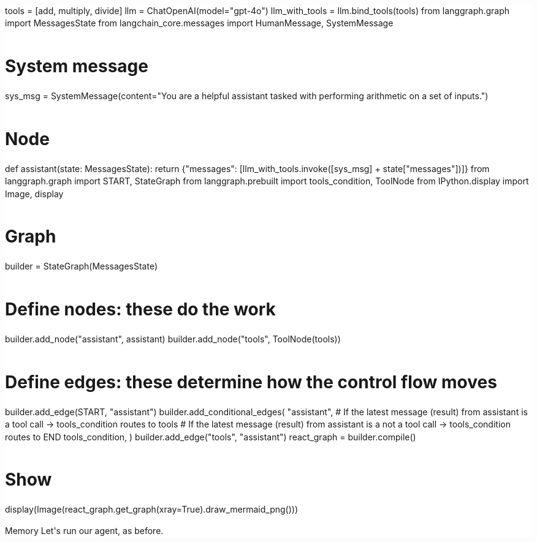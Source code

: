 tools = [add, multiply, divide]
llm = ChatOpenAI(model="gpt-4o")
llm_with_tools = llm.bind_tools(tools)
from langgraph.graph import MessagesState
from langchain_core.messages import HumanMessage, SystemMessage

# System message
sys_msg = SystemMessage(content="You are a helpful assistant tasked with performing arithmetic on a set of inputs.")

# Node
def assistant(state: MessagesState):
   return {"messages": [llm_with_tools.invoke([sys_msg] + state["messages"])]}
from langgraph.graph import START, StateGraph
from langgraph.prebuilt import tools_condition, ToolNode
from IPython.display import Image, display

# Graph
builder = StateGraph(MessagesState)

# Define nodes: these do the work
builder.add_node("assistant", assistant)
builder.add_node("tools", ToolNode(tools))

# Define edges: these determine how the control flow moves
builder.add_edge(START, "assistant")
builder.add_conditional_edges(
    "assistant",
    # If the latest message (result) from assistant is a tool call -> tools_condition routes to tools
    # If the latest message (result) from assistant is a not a tool call -> tools_condition routes to END
    tools_condition,
)
builder.add_edge("tools", "assistant")
react_graph = builder.compile()

# Show
display(Image(react_graph.get_graph(xray=True).draw_mermaid_png()))

Memory
Let's run our agent, as before.
